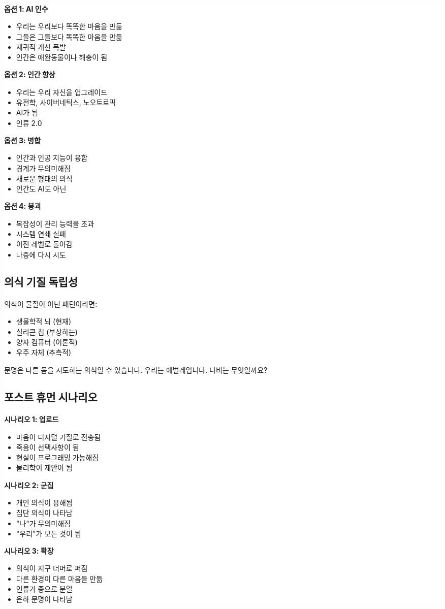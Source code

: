 **옵션 1: AI 인수**
- 우리는 우리보다 똑똑한 마음을 만듦
- 그들은 그들보다 똑똑한 마음을 만듦
- 재귀적 개선 폭발
- 인간은 애완동물이나 해충이 됨

**옵션 2: 인간 향상**
- 우리는 우리 자신을 업그레이드
- 유전학, 사이버네틱스, 노오트로픽
- AI가 됨
- 인류 2.0

**옵션 3: 병합**
- 인간과 인공 지능이 융합
- 경계가 무의미해짐
- 새로운 형태의 의식
- 인간도 AI도 아닌

**옵션 4: 붕괴**
- 복잡성이 관리 능력을 초과
- 시스템 연쇄 실패
- 이전 레벨로 돌아감
- 나중에 다시 시도

## 의식 기질 독립성

의식이 물질이 아닌 패턴이라면:

- 생물학적 뇌 (현재)
- 실리콘 칩 (부상하는)
- 양자 컴퓨터 (이론적)
- 우주 자체 (추측적)

문명은 다른 몸을 시도하는 의식일 수 있습니다. 우리는 애벌레입니다. 나비는 무엇일까요?

## 포스트 휴먼 시나리오

**시나리오 1: 업로드**
- 마음이 디지털 기질로 전송됨
- 죽음이 선택사항이 됨
- 현실이 프로그래밍 가능해짐
- 물리학이 제안이 됨

**시나리오 2: 군집**
- 개인 의식이 용해됨
- 집단 의식이 나타남
- "나"가 무의미해짐
- "우리"가 모든 것이 됨

**시나리오 3: 확장**
- 의식이 지구 너머로 퍼짐
- 다른 환경이 다른 마음을 만듦
- 인류가 종으로 분열
- 은하 문명이 나타남
